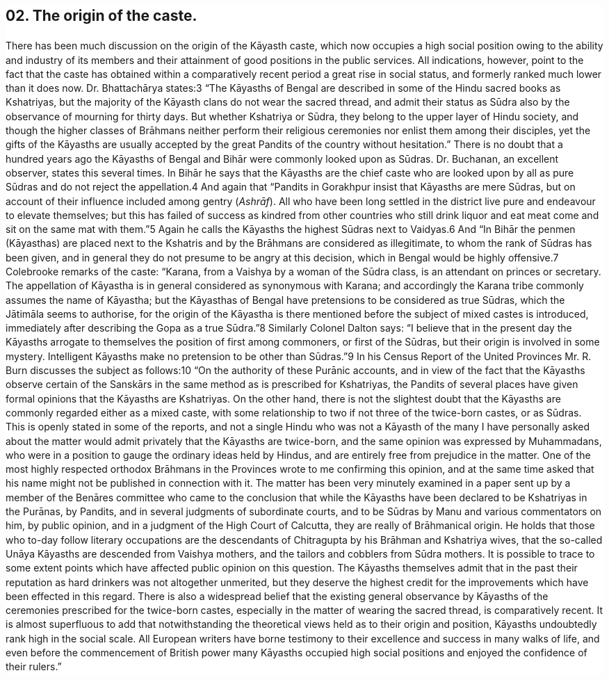 

## 02. The origin of the caste.



There has been much discussion on the origin of the Kāyasth caste, which now occupies a high social position owing to the ability and industry of its members and their attainment of good positions in the public services. All indications, however, point to the fact that the caste has obtained within a comparatively recent period a great rise in social status, and formerly ranked much lower than it does now. Dr. Bhattachārya states:3 “The Kāyasths of Bengal are described in some of the Hindu sacred books as Kshatriyas, but the majority of the Kāyasth clans do not wear the sacred thread, and admit their status as Sūdra also by the observance of mourning for thirty days. But whether Kshatriya or Sūdra, they belong to the upper layer of Hindu society, and though the higher classes of Brāhmans neither perform their religious ceremonies nor enlist them among their disciples, yet the gifts of the Kāyasths are usually accepted by the great Pandits of the country without hesitation.” There is no doubt that a hundred years ago the Kāyasths of Bengal and Bihār were commonly looked upon as Sūdras. Dr. Buchanan, an excellent observer, states this several times. In Bihār he says that the Kāyasths are the chief caste who are looked upon by all as pure Sūdras and do not reject the appellation.4 And again that “Pandits in Gorakhpur insist that Kāyasths are mere Sūdras, but on account of their influence included among gentry \(*Ashrāf*\). All who have been long settled in the district live pure and endeavour to elevate themselves; but this has failed of success as kindred from other countries who still drink liquor and eat meat come and sit on the same mat with them.”5 Again he calls the Kāyasths the highest Sūdras next to Vaidyas.6 And “In Bihār the penmen \(Kāyasthas\) are placed next to the Kshatris and by the Brāhmans are considered as illegitimate, to whom the rank of Sūdras has been given, and in general they do not presume to be angry at this decision, which in Bengal would be highly offensive.7 Colebrooke remarks of the caste: “Karana, from a Vaishya by a woman of the Sūdra class, is an attendant on princes or secretary. The appellation of Kāyastha is in general considered as synonymous with Karana; and accordingly the Karana tribe commonly assumes the name of Kāyastha; but the Kāyasthas of Bengal have pretensions to be considered as true Sūdras, which the Jātimāla seems to authorise, for the origin of the Kāyastha is there mentioned before the subject of mixed castes is introduced, immediately after describing the Gopa as a true Sūdra.”8 Similarly Colonel Dalton says: “I believe that in the present day the Kāyasths arrogate to themselves the position of first among commoners, or first of the Sūdras, but their origin is involved in some mystery. Intelligent Kāyasths make no pretension to be other than Sūdras.”9 In his Census Report of the United Provinces Mr. R. Burn discusses the subject as follows:10 “On the authority of these Purānic accounts, and in view of the fact that the Kāyasths observe certain of the Sanskārs in the same method as is prescribed for Kshatriyas, the Pandits of several places have given formal opinions that the Kāyasths are Kshatriyas. On the other hand, there is not the slightest doubt that the Kāyasths are commonly regarded either as a mixed caste, with some relationship to two if not three of the twice-born castes, or as Sūdras. This is openly stated in some of the reports, and not a single Hindu who was not a Kāyasth of the many I have personally asked about the matter would admit privately that the Kāyasths are twice-born, and the same opinion was expressed by Muhammadans, who were in a position to gauge the ordinary ideas held by Hindus, and are entirely free from prejudice in the matter. One of the most highly respected orthodox Brāhmans in the Provinces wrote to me confirming this opinion, and at the same time asked that his name might not be published in connection with it. The matter has been very minutely examined in a paper sent up by a member of the Benāres committee who came to the conclusion that while the Kāyasths have been declared to be Kshatriyas in the Purānas, by Pandits, and in several judgments of subordinate courts, and to be Sūdras by Manu and various commentators on him, by public opinion, and in a judgment of the High Court of Calcutta, they are really of Brāhmanical origin. He holds that those who to-day follow literary occupations are the descendants of Chitragupta by his Brāhman and Kshatriya wives, that the so-called Unāya Kāyasths are descended from Vaishya mothers, and the tailors and cobblers from Sūdra mothers. It is possible to trace to some extent points which have affected public opinion on this question. The Kāyasths themselves admit that in the past their reputation as hard drinkers was not altogether unmerited, but they deserve the highest credit for the improvements which have been effected in this regard. There is also a widespread belief that the existing general observance by Kāyasths of the ceremonies prescribed for the twice-born castes, especially in the matter of wearing the sacred thread, is comparatively recent. It is almost superfluous to add that notwithstanding the theoretical views held as to their origin and position, Kāyasths undoubtedly rank high in the social scale. All European writers have borne testimony to their excellence and success in many walks of life, and even before the commencement of British power many Kāyasths occupied high social positions and enjoyed the confidence of their rulers.”

